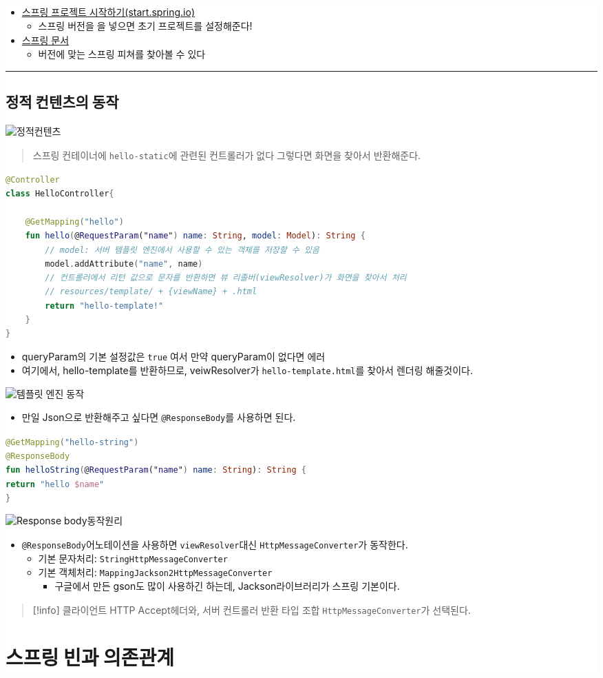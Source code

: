 - [스프링 프로젝트 시작하기(start.spring.io)](https://start.spring.io/)
	- 스프링 버전을 을 넣으면 초기 프로젝트를 설정해준다!
- [스프링 문서](https://spring.io/)
	- 버전에 맞는 스프링 피쳐를 찾아볼 수 있다

---
## 정적 컨텐츠의 동작

![정적컨텐츠](https://velog.velcdn.com/images/dooooh2/post/442362ae-e6f4-41c9-aecf-33f016f709c7/image.png)
> 스프링 컨테이너에 `hello-static`에 관련된 컨트롤러가 없다
> 그렇다면 화면을 찾아서 반환해준다.

```kotlin
@Controller
class HelloController{

	@GetMapping("hello")
	fun hello(@RequestParam("name") name: String, model: Model): String {
		// model: 서버 템플릿 엔진에서 사용할 수 있는 객체를 저장할 수 있음
		model.addAttribute("name", name)
		// 컨트롤러에서 리턴 값으로 문자를 반환하면 뷰 리졸버(viewResolver)가 화면을 찾아서 처리
		// resources/template/ + {viewName} + .html
		return "hello-template!"
	}
}
```

- queryParam의 기본 설정값은 `true` 여서 만약 queryParam이 없다면 에러
- 여기에서, hello-template를 반환하므로, veiwResolver가 `hello-template.html`를 찾아서 렌더링 해줄것이다.

![템플릿 엔진 동작](https://velog.velcdn.com/images/dooooh2/post/0483f545-8862-40e2-81d8-de5ccafa8c92/image.png)

- 만일 Json으로 반환해주고 싶다면 `@ResponseBody`를 사용하면 된다.

```kotlin
@GetMapping("hello-string")  
@ResponseBody
fun helloString(@RequestParam("name") name: String): String {  
return "hello $name"  
}
```

![Response body동작원리](https://velog.velcdn.com/images/dooooh2/post/01f4b6f1-f3e6-4780-b4eb-613455f3efa5/image.png)
- `@ResponseBody`어노테이션을 사용하면 `viewResolver`대신 `HttpMessageConverter`가 동작한다.
	- 기본 문자처리: `StringHttpMessageConverter`
	- 기본 객체처리: `MappingJackson2HttpMessageConverter`
		- 구글에서 만든 gson도 많이 사용하긴 하는데, Jackson라이브러리가 스프링 기본이다.

> [!info] 클라이언트 HTTP Accept헤더와, 서버 컨트롤러 반환 타입 조합
`HttpMessageConverter`가 선택된다.


# 스프링 빈과 의존관계
